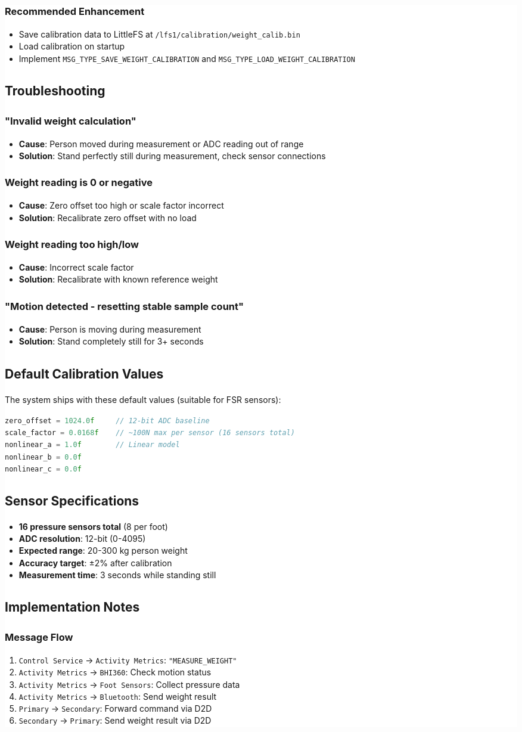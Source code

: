 ### Recommended Enhancement
- Save calibration data to LittleFS at `/lfs1/calibration/weight_calib.bin`
- Load calibration on startup
- Implement `MSG_TYPE_SAVE_WEIGHT_CALIBRATION` and `MSG_TYPE_LOAD_WEIGHT_CALIBRATION`

## Troubleshooting

### "Invalid weight calculation"
- **Cause**: Person moved during measurement or ADC reading out of range
- **Solution**: Stand perfectly still during measurement, check sensor connections

### Weight reading is 0 or negative
- **Cause**: Zero offset too high or scale factor incorrect
- **Solution**: Recalibrate zero offset with no load

### Weight reading too high/low
- **Cause**: Incorrect scale factor
- **Solution**: Recalibrate with known reference weight

### "Motion detected - resetting stable sample count"
- **Cause**: Person is moving during measurement
- **Solution**: Stand completely still for 3+ seconds

## Default Calibration Values

The system ships with these default values (suitable for FSR sensors):

```c
zero_offset = 1024.0f     // 12-bit ADC baseline
scale_factor = 0.0168f    // ~100N max per sensor (16 sensors total)
nonlinear_a = 1.0f        // Linear model
nonlinear_b = 0.0f
nonlinear_c = 0.0f
```

## Sensor Specifications

- **16 pressure sensors total** (8 per foot)
- **ADC resolution**: 12-bit (0-4095)
- **Expected range**: 20-300 kg person weight
- **Accuracy target**: ±2% after calibration
- **Measurement time**: 3 seconds while standing still

## Implementation Notes

### Message Flow
1. `Control Service` → `Activity Metrics`: `"MEASURE_WEIGHT"`
2. `Activity Metrics` → `BHI360`: Check motion status
3. `Activity Metrics` → `Foot Sensors`: Collect pressure data
4. `Activity Metrics` → `Bluetooth`: Send weight result
5. `Primary` → `Secondary`: Forward command via D2D
6. `Secondary` → `Primary`: Send weight result via D2D
